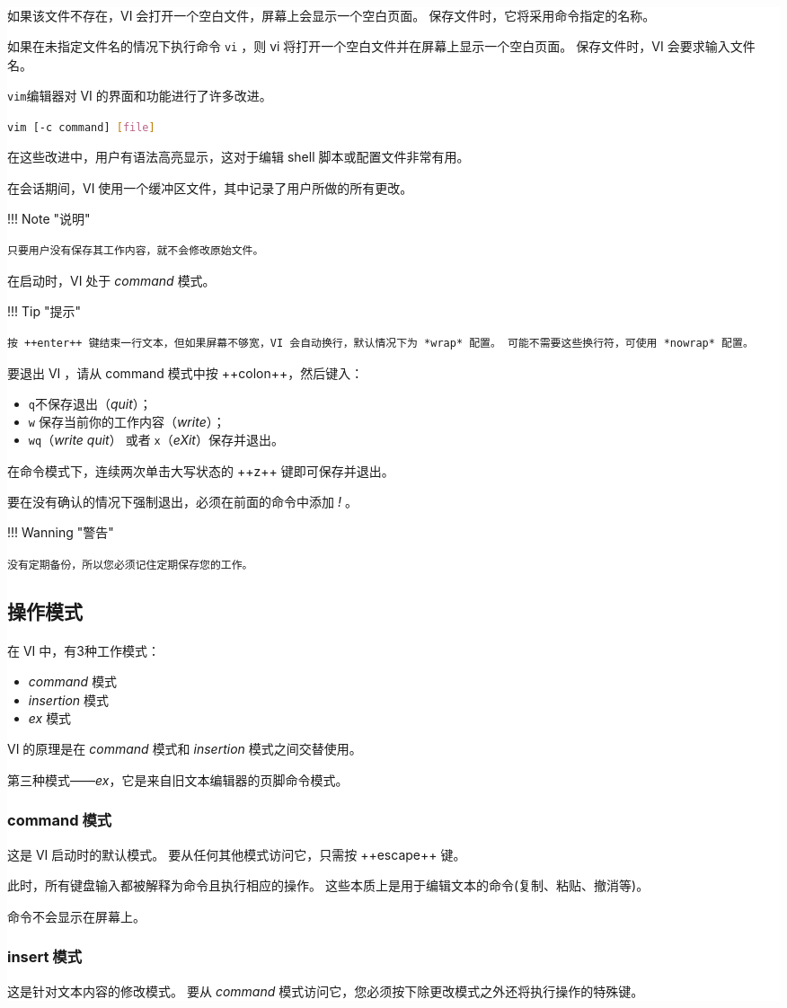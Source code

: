 如果该文件不存在，VI 会打开一个空白文件，屏幕上会显示一个空白页面。 保存文件时，它将采用命令指定的名称。

如果在未指定文件名的情况下执行命令 `vi` ，则 vi 将打开一个空白文件并在屏幕上显示一个空白页面。 保存文件时，VI 会要求输入文件名。

`vim`编辑器对 VI 的界面和功能进行了许多改进。

```bash
vim [-c command] [file]
```

在这些改进中，用户有语法高亮显示，这对于编辑 shell 脚本或配置文件非常有用。

在会话期间，VI 使用一个缓冲区文件，其中记录了用户所做的所有更改。

!!! Note "说明"

    只要用户没有保存其工作内容，就不会修改原始文件。

在启动时，VI 处于 *command* 模式。

!!! Tip "提示"

    按 ++enter++ 键结束一行文本，但如果屏幕不够宽，VI 会自动换行，默认情况下为 *wrap* 配置。 可能不需要这些换行符，可使用 *nowrap* 配置。

要退出 VI ，请从 command 模式中按 ++colon++，然后键入：

* `q`不保存退出（*quit*）；
* `w` 保存当前你的工作内容（*write*）；
* `wq`（*write quit*） 或者 `x`（*eXit*）保存并退出。

在命令模式下，连续两次单击大写状态的 ++z++ 键即可保存并退出。

要在没有确认的情况下强制退出，必须在前面的命令中添加 *!* 。

!!! Wanning "警告"

    没有定期备份，所以您必须记住定期保存您的工作。

## 操作模式

在 VI 中，有3种工作模式：

* *command* 模式
* *insertion* 模式
* *ex* 模式

VI 的原理是在 *command* 模式和 *insertion* 模式之间交替使用。

第三种模式——*ex*，它是来自旧文本编辑器的页脚命令模式。

### command 模式

这是 VI 启动时的默认模式。 要从任何其他模式访问它，只需按 ++escape++ 键。

此时，所有键盘输入都被解释为命令且执行相应的操作。 这些本质上是用于编辑文本的命令(复制、粘贴、撤消等)。

命令不会显示在屏幕上。

### insert 模式

这是针对文本内容的修改模式。 要从 *command* 模式访问它，您必须按下除更改模式之外还将执行操作的特殊键。
